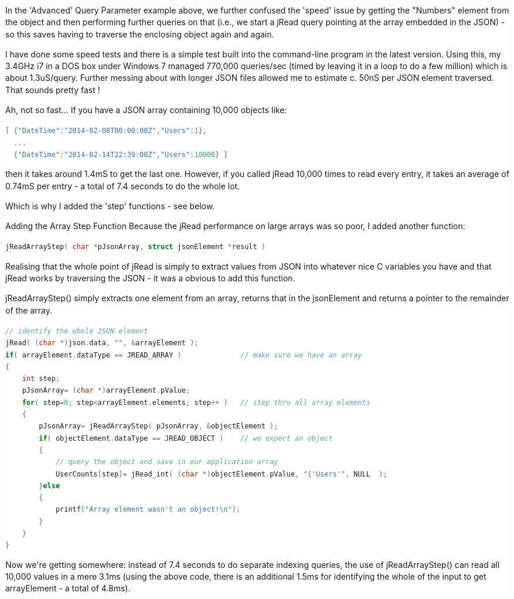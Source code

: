 In the 'Advanced' Query Parameter example above, we further confused the 'speed' issue by getting the "Numbers" element from the object and then performing further queries on that (i.e., we start a jRead query pointing at the array embedded in the JSON) - so this saves having to traverse the enclosing object again and again.

I have done some speed tests and there is a simple test built into the command-line program in the latest version. Using this, my 3.4GHz i7 in a DOS box under Windows 7 managed 770,000 queries/sec (timed by leaving it in a loop to do a few million) which is about 1.3uS/query. Further messing about with longer JSON files allowed me to estimate c. 50nS per JSON element traversed. That sounds pretty fast !

Ah, not so fast... If you have a JSON array containing 10,000 objects like:

```c
[ {"DateTime":"2014-02-08T00:00:00Z","Users":1},
  ... 
  {"DateTime":"2014-02-14T22:39:00Z","Users":10000} ]
```
then it takes around 1.4mS to get the last one. However, if you called jRead 10,000 times to read every entry, it takes an average of 0.74mS per entry - a total of 7.4 seconds to do the whole lot.

Which is why I added the 'step' functions - see below.

Adding the Array Step Function
Because the jRead performance on large arrays was so poor, I added another function:

```c
jReadArrayStep( char *pJsonArray, struct jsonElement *result )
```
Realising that the whole point of jRead is simply to extract values from JSON into whatever nice C variables you have and that jRead works by traversing the JSON - it was a obvious to add this function.

jReadArrayStep() simply extracts one element from an array, returns that in the jsonElement and returns a pointer to the remainder of the array.

```c
// identify the whole JSON element
jRead( (char *)json.data, "", &arrayElement );
if( arrayElement.dataType == JREAD_ARRAY )              // make sure we have an array
{
    int step;
    pJsonArray= (char *)arrayElement.pValue;
    for( step=0; step<arrayElement.elements; step++ )   // step thru all array elements
    {
        pJsonArray= jReadArrayStep( pJsonArray, &objectElement );
        if( objectElement.dataType == JREAD_OBJECT )    // we expect an object
        {
            // query the object and save in our application array
            UserCounts[step]= jRead_int( (char *)objectElement.pValue, "{'Users'", NULL  );
        }else
        {
            printf("Array element wasn't an object!\n");
        }
    }
}
```
Now we're getting somewhere: instead of 7.4 seconds to do separate indexing queries, the use of jReadArrayStep() can read all 10,000 values in a mere 3.1ms (using the above code, there is an additional 1.5ms for identifying the whole of the input to get arrayElement - a total of 4.8ms).
